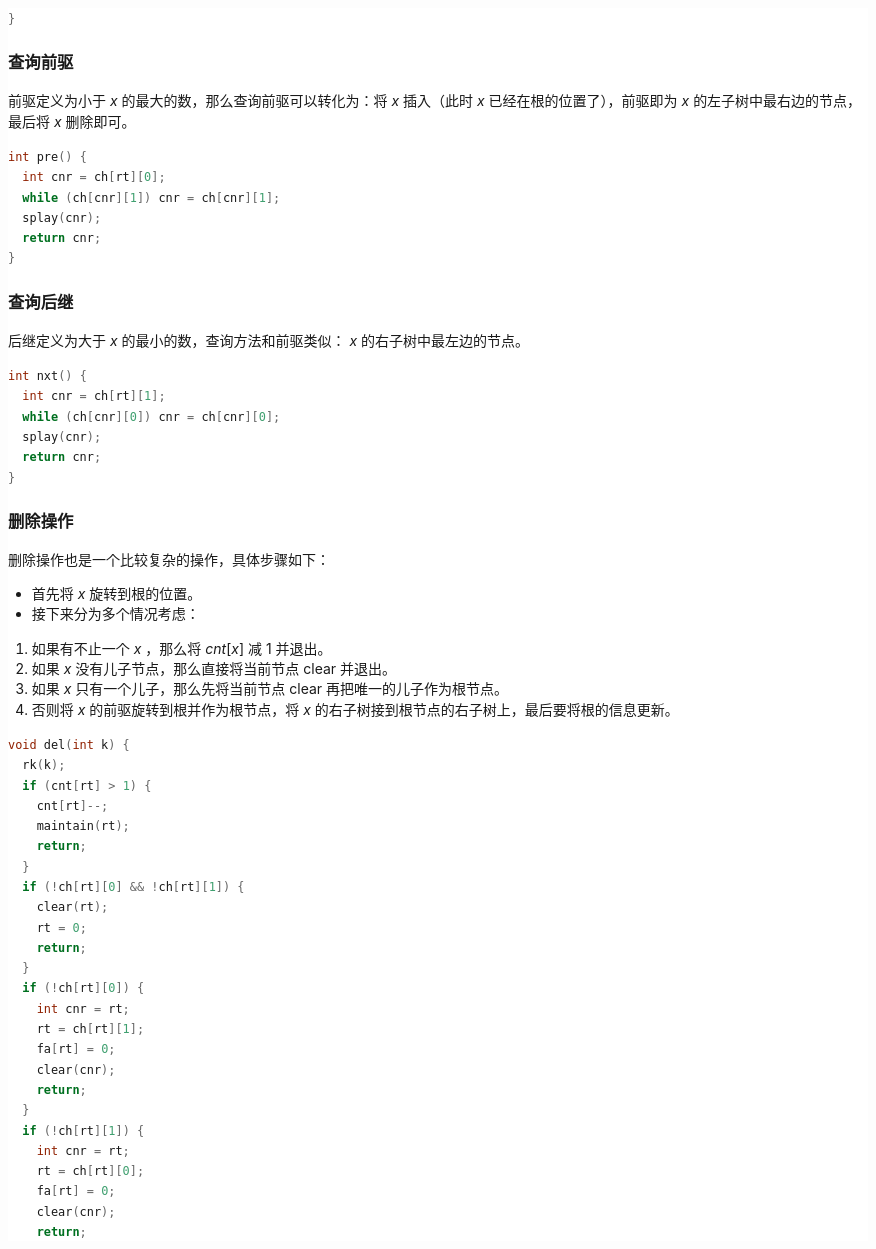 ```cpp
}
```

### 查询前驱

前驱定义为小于 $x$ 的最大的数，那么查询前驱可以转化为：将 $x$ 插入（此时 $x$ 已经在根的位置了），前驱即为 $x$ 的左子树中最右边的节点，最后将 $x$ 删除即可。

```cpp
int pre() {
  int cnr = ch[rt][0];
  while (ch[cnr][1]) cnr = ch[cnr][1];
  splay(cnr);
  return cnr;
}
```

### 查询后继

后继定义为大于 $x$ 的最小的数，查询方法和前驱类似： $x$ 的右子树中最左边的节点。

```cpp
int nxt() {
  int cnr = ch[rt][1];
  while (ch[cnr][0]) cnr = ch[cnr][0];
  splay(cnr);
  return cnr;
}
```

### 删除操作

删除操作也是一个比较复杂的操作，具体步骤如下：

-   首先将 $x$ 旋转到根的位置。
-   接下来分为多个情况考虑：

1.  如果有不止一个 $x$ ，那么将 $cnt[x]$ 减 $1$ 并退出。
2.  如果 $x$ 没有儿子节点，那么直接将当前节点 $\text{clear}$ 并退出。
3.  如果 $x$ 只有一个儿子，那么先将当前节点 $\text{clear}$ 再把唯一的儿子作为根节点。
4.  否则将 $x$ 的前驱旋转到根并作为根节点，将 $x$ 的右子树接到根节点的右子树上，最后要将根的信息更新。

```cpp
void del(int k) {
  rk(k);
  if (cnt[rt] > 1) {
    cnt[rt]--;
    maintain(rt);
    return;
  }
  if (!ch[rt][0] && !ch[rt][1]) {
    clear(rt);
    rt = 0;
    return;
  }
  if (!ch[rt][0]) {
    int cnr = rt;
    rt = ch[rt][1];
    fa[rt] = 0;
    clear(cnr);
    return;
  }
  if (!ch[rt][1]) {
    int cnr = rt;
    rt = ch[rt][0];
    fa[rt] = 0;
    clear(cnr);
    return;
```